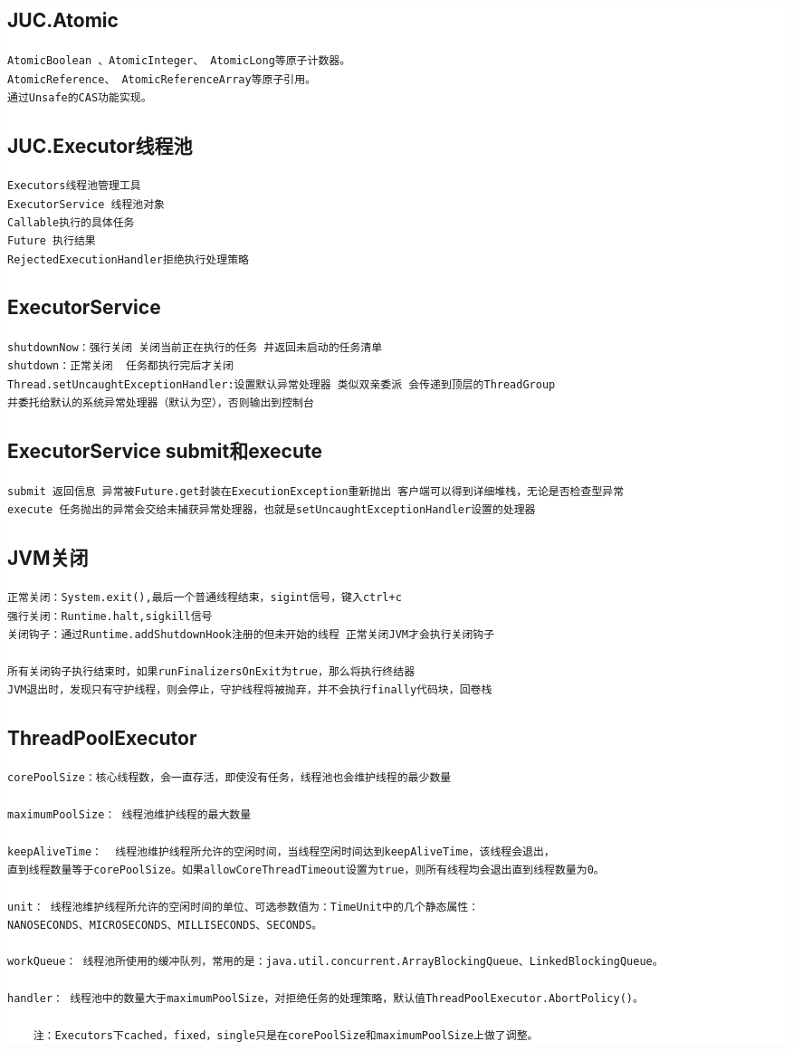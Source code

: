 ## JUC.Atomic

	AtomicBoolean 、AtomicInteger、 AtomicLong等原子计数器。
	AtomicReference、 AtomicReferenceArray等原子引用。
	通过Unsafe的CAS功能实现。

## JUC.Executor线程池

	Executors线程池管理工具
	ExecutorService 线程池对象
	Callable执行的具体任务
	Future 执行结果
	RejectedExecutionHandler拒绝执行处理策略

## ExecutorService

	shutdownNow：强行关闭 关闭当前正在执行的任务 并返回未启动的任务清单
	shutdown：正常关闭  任务都执行完后才关闭
	Thread.setUncaughtExceptionHandler:设置默认异常处理器 类似双亲委派 会传递到顶层的ThreadGroup
	并委托给默认的系统异常处理器（默认为空），否则输出到控制台

##	ExecutorService submit和execute

	submit 返回信息 异常被Future.get封装在ExecutionException重新抛出 客户端可以得到详细堆栈，无论是否检查型异常
	execute 任务抛出的异常会交给未捕获异常处理器，也就是setUncaughtExceptionHandler设置的处理器
	
	
##	JVM关闭
	
	正常关闭：System.exit(),最后一个普通线程结束，sigint信号，键入ctrl+c
	强行关闭：Runtime.halt,sigkill信号	
	关闭钩子：通过Runtime.addShutdownHook注册的但未开始的线程 正常关闭JVM才会执行关闭钩子
	
	所有关闭钩子执行结束时，如果runFinalizersOnExit为true，那么将执行终结器
	JVM退出时，发现只有守护线程，则会停止，守护线程将被抛弃，并不会执行finally代码块，回卷栈	

## ThreadPoolExecutor

    corePoolSize：核心线程数，会一直存活，即使没有任务，线程池也会维护线程的最少数量
	
	maximumPoolSize： 线程池维护线程的最大数量
	
	keepAliveTime：  线程池维护线程所允许的空闲时间，当线程空闲时间达到keepAliveTime，该线程会退出，
	直到线程数量等于corePoolSize。如果allowCoreThreadTimeout设置为true，则所有线程均会退出直到线程数量为0。
	
	unit： 线程池维护线程所允许的空闲时间的单位、可选参数值为：TimeUnit中的几个静态属性：
	NANOSECONDS、MICROSECONDS、MILLISECONDS、SECONDS。
	
	workQueue： 线程池所使用的缓冲队列，常用的是：java.util.concurrent.ArrayBlockingQueue、LinkedBlockingQueue。
	
	handler： 线程池中的数量大于maximumPoolSize，对拒绝任务的处理策略，默认值ThreadPoolExecutor.AbortPolicy()。
	
        注：Executors下cached，fixed，single只是在corePoolSize和maximumPoolSize上做了调整。
          